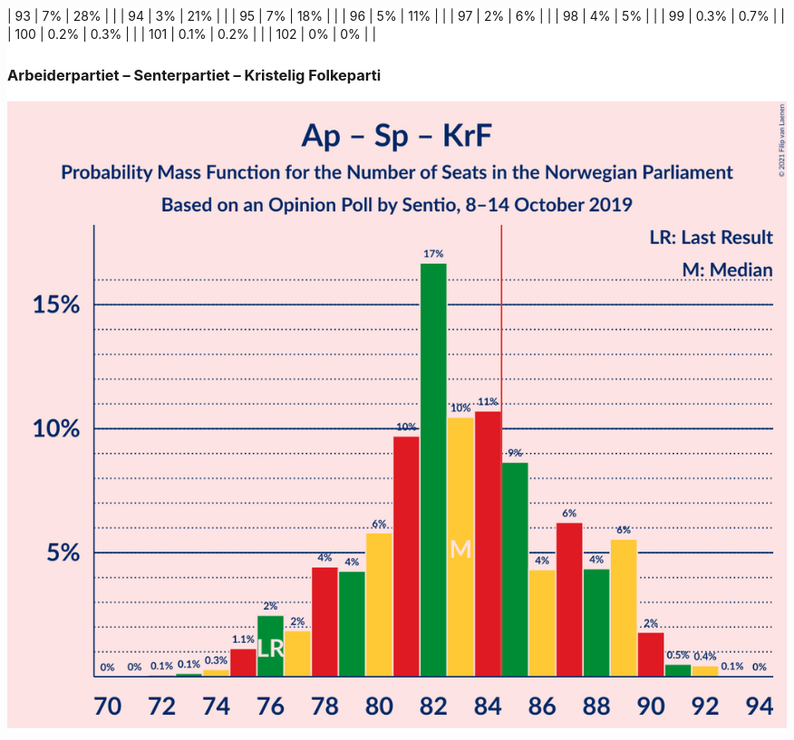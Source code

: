 | 93 | 7% | 28% |  |
| 94 | 3% | 21% |  |
| 95 | 7% | 18% |  |
| 96 | 5% | 11% |  |
| 97 | 2% | 6% |  |
| 98 | 4% | 5% |  |
| 99 | 0.3% | 0.7% |  |
| 100 | 0.2% | 0.3% |  |
| 101 | 0.1% | 0.2% |  |
| 102 | 0% | 0% |  |

### Arbeiderpartiet – Senterpartiet – Kristelig Folkeparti

![Graph with seats probability mass function not yet produced](2019-10-14-Sentio-coalitions-seats-pmf-ap–sp–krf.png "Seats Probability Mass Function")
